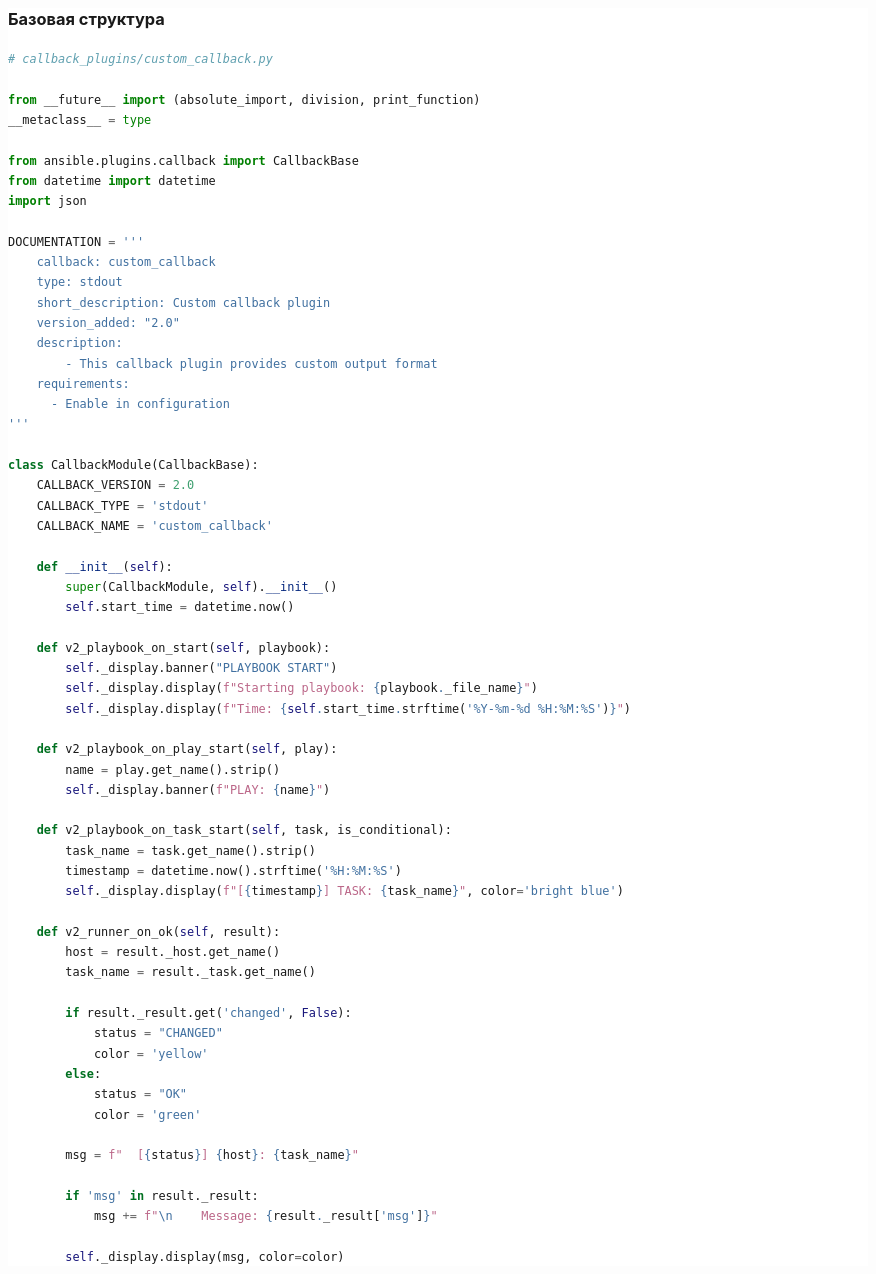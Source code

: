 ### Базовая структура

```python
# callback_plugins/custom_callback.py

from __future__ import (absolute_import, division, print_function)
__metaclass__ = type

from ansible.plugins.callback import CallbackBase
from datetime import datetime
import json

DOCUMENTATION = '''
    callback: custom_callback
    type: stdout
    short_description: Custom callback plugin
    version_added: "2.0"
    description:
        - This callback plugin provides custom output format
    requirements:
      - Enable in configuration
'''

class CallbackModule(CallbackBase):
    CALLBACK_VERSION = 2.0
    CALLBACK_TYPE = 'stdout'
    CALLBACK_NAME = 'custom_callback'
    
    def __init__(self):
        super(CallbackModule, self).__init__()
        self.start_time = datetime.now()
    
    def v2_playbook_on_start(self, playbook):
        self._display.banner("PLAYBOOK START")
        self._display.display(f"Starting playbook: {playbook._file_name}")
        self._display.display(f"Time: {self.start_time.strftime('%Y-%m-%d %H:%M:%S')}")
    
    def v2_playbook_on_play_start(self, play):
        name = play.get_name().strip()
        self._display.banner(f"PLAY: {name}")
    
    def v2_playbook_on_task_start(self, task, is_conditional):
        task_name = task.get_name().strip()
        timestamp = datetime.now().strftime('%H:%M:%S')
        self._display.display(f"[{timestamp}] TASK: {task_name}", color='bright blue')
    
    def v2_runner_on_ok(self, result):
        host = result._host.get_name()
        task_name = result._task.get_name()
        
        if result._result.get('changed', False):
            status = "CHANGED"
            color = 'yellow'
        else:
            status = "OK"
            color = 'green'
        
        msg = f"  [{status}] {host}: {task_name}"
        
        if 'msg' in result._result:
            msg += f"\n    Message: {result._result['msg']}"
        
        self._display.display(msg, color=color)
```